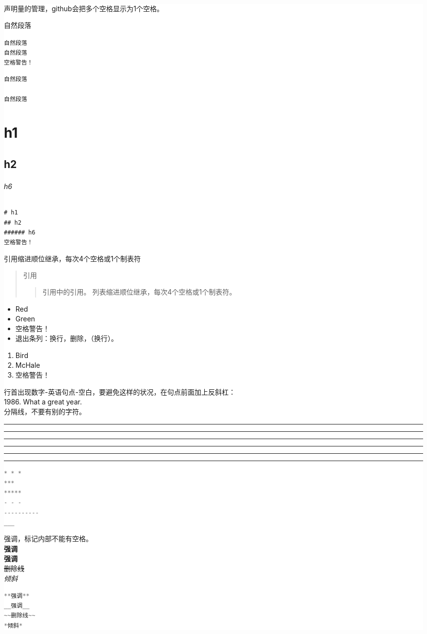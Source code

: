 声明量的管理，github会把多个空格显示为1个空格。

自然段落  
```java
自然段落  
自然段落
空格警告！
```
```java
自然段落

自然段落
```
# h1
## h2
###### h6
```java
# h1
## h2
###### h6
空格警告！
```
引用缩进顺位继承，每次4个空格或1个制表符
>引用
>>引用中的引用。
列表缩进顺位继承，每次4个空格或1个制表符。
- Red
- Green
- 空格警告！
- 退出条列：换行，删除，（换行）。

1. Bird
2. McHale
3. 空格警告！

行首出现数字-英语句点-空白，要避免这样的状况，在句点前面加上反斜杠：  
1986\. What a great year.  
分隔线，不要有别的字符。  

* * *
***
*****
- - -
----------
___
```java
* * *
***
*****
- - -
----------
___
```
强调，标记内部不能有空格。  
**强调**  
__强调__  
~~删除线~~  
*倾斜*  
```java
**强调**
__强调__
~~删除线~~ 
*倾斜*
```